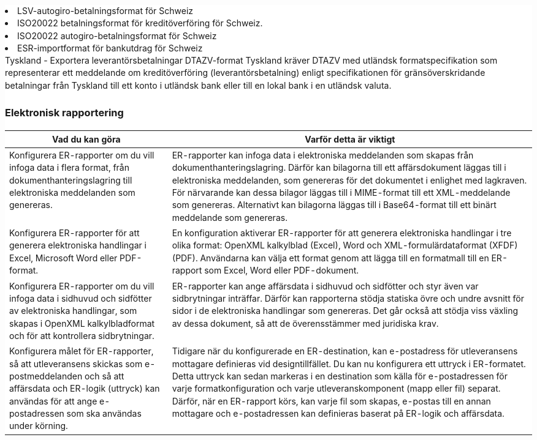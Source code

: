 <li>LSV-autogiro-betalningsformat för Schweiz</li>
<li>ISO20022 betalningsformat för kreditöverföring för Schweiz.</li>
<li>ISO20022 autogiro-betalningsformat för Schweiz</li>
<li>ESR-importformat för bankutdrag för Schweiz</li>
</ul></td>
</tr>
<tr class="even">
<td>Tyskland - Exportera leverantörsbetalningar DTAZV-format</td>
<td>Tyskland kräver DTAZV med utländsk formatspecifikation som representerar ett meddelande om kreditöverföring (leverantörsbetalning) enligt specifikationen för gränsöverskridande betalningar från Tyskland till ett konto i utländsk bank eller till en lokal bank i en utländsk valuta. 
</td>
</tr>
</tbody>
</table>

### Elektronisk rapportering
<a id="electronic-reporting" class="xliff"></a>

| Vad du kan göra                                                                                                                                                                                                                                                                                     | Varför detta är viktigt                                                                                                                                                                                                                                                                                                                                                                                                                                                                                                                                      |
|-----------------------------------------------------------------------------------------------------------------------------------------------------------------------------------------------------------------------------------------------------------------------------------------------------|------------------------------------------------------------------------------------------------------------------------------------------------------------------------------------------------------------------------------------------------------------------------------------------------------------------------------------------------------------------------------------------------------------------------------------------------------------------------------------------------------------------------------------------------------------|
| Konfigurera ER-rapporter om du vill infoga data i flera format, från dokumenthanteringslagring till elektroniska meddelanden som genereras.                                                                                                                                                              | ER-rapporter kan infoga data i elektroniska meddelanden som skapas från dokumenthanteringslagring. Därför kan bilagorna till ett affärsdokument läggas till i elektroniska meddelanden, som genereras för det dokumentet i enlighet med lagkraven. För närvarande kan dessa bilagor läggas till i MIME-format till ett XML-meddelande som genereras. Alternativt kan bilagorna läggas till i Base64-format till ett binärt meddelande som genereras.                                                                      |
| Konfigurera ER-rapporter för att generera elektroniska handlingar i Excel, Microsoft Word eller PDF-format.                                                                                                                                                                                                      | En konfiguration aktiverar ER-rapporter för att generera elektroniska handlingar i tre olika format: OpenXML kalkylblad (Excel), Word och XML-formulärdataformat (XFDF) (PDF). Användarna kan välja ett format genom att lägga till en formatmall till en ER-rapport som Excel, Word eller PDF-dokument.                                                                                                                                                                                                                                                                       |
| Konfigurera ER-rapporter om du vill infoga data i sidhuvud och sidfötter av elektroniska handlingar, som skapas i OpenXML kalkylbladformat och för att kontrollera sidbrytningar.                                                                                                                               | ER-rapporter kan ange affärsdata i sidhuvud och sidfötter och styr även var sidbrytningar inträffar. Därför kan rapporterna stödja statiska övre och undre avsnitt för sidor i de elektroniska handlingar som genereras. Det går också att stödja viss växling av dessa dokument, så att de överensstämmer med juridiska krav.                                                                                                                                                                                                             |
| Konfigurera målet för ER-rapporter, så att utleveransens skickas som e-postmeddelanden och så att affärsdata och ER-logik (uttryck) kan användas för att ange e-postadressen som ska användas under körning.                                                                                                    | Tidigare när du konfigurerade en ER-destination, kan e-postadress för utleveransens mottagare definieras vid designtillfället. Du kan nu konfigurera ett uttryck i ER-formatet. Detta uttryck kan sedan markeras i en destination som källa för e-postadressen för varje formatkonfiguration och varje utleveranskomponent (mapp eller fil) separat. Därför, när en ER-rapport körs, kan varje fil som skapas, e-postas till en annan mottagare och e-postadressen kan definieras baserat på ER-logik och affärsdata. |